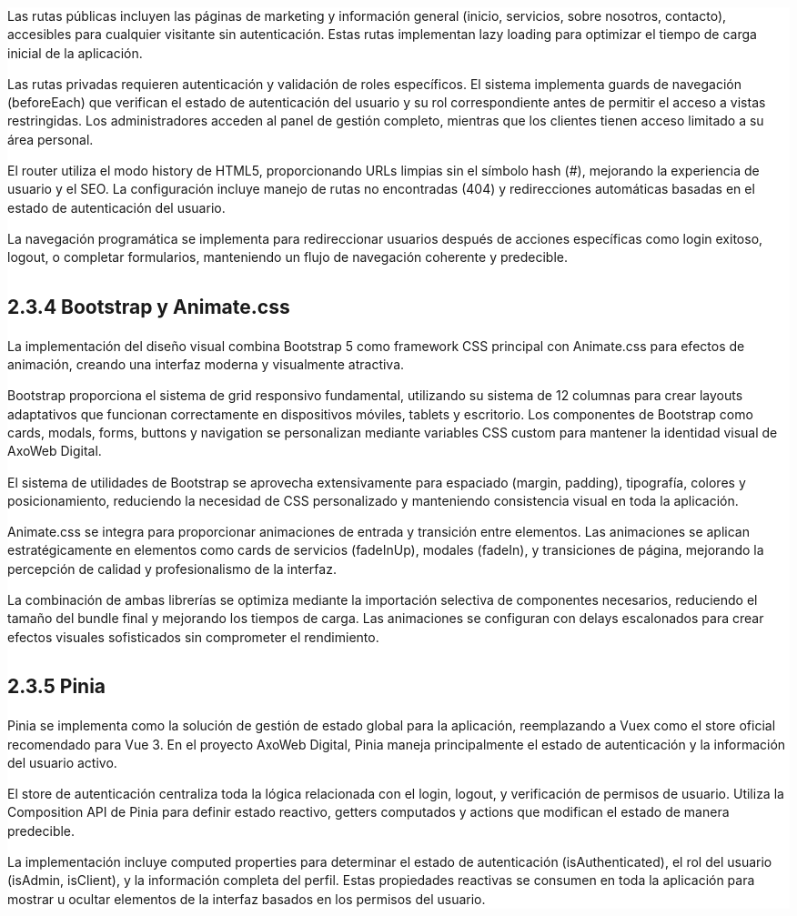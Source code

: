 Las rutas públicas incluyen las páginas de marketing y información general (inicio, servicios, sobre nosotros, contacto), accesibles para cualquier visitante sin autenticación. Estas rutas implementan lazy loading para optimizar el tiempo de carga inicial de la aplicación.

Las rutas privadas requieren autenticación y validación de roles específicos. El sistema implementa guards de navegación (beforeEach) que verifican el estado de autenticación del usuario y su rol correspondiente antes de permitir el acceso a vistas restringidas. Los administradores acceden al panel de gestión completo, mientras que los clientes tienen acceso limitado a su área personal.

El router utiliza el modo history de HTML5, proporcionando URLs limpias sin el símbolo hash (#), mejorando la experiencia de usuario y el SEO. La configuración incluye manejo de rutas no encontradas (404) y redirecciones automáticas basadas en el estado de autenticación del usuario.

La navegación programática se implementa para redireccionar usuarios después de acciones específicas como login exitoso, logout, o completar formularios, manteniendo un flujo de navegación coherente y predecible.

## 2.3.4 Bootstrap y Animate.css

La implementación del diseño visual combina Bootstrap 5 como framework CSS principal con Animate.css para efectos de animación, creando una interfaz moderna y visualmente atractiva.

Bootstrap proporciona el sistema de grid responsivo fundamental, utilizando su sistema de 12 columnas para crear layouts adaptativos que funcionan correctamente en dispositivos móviles, tablets y escritorio. Los componentes de Bootstrap como cards, modals, forms, buttons y navigation se personalizan mediante variables CSS custom para mantener la identidad visual de AxoWeb Digital.

El sistema de utilidades de Bootstrap se aprovecha extensivamente para espaciado (margin, padding), tipografía, colores y posicionamiento, reduciendo la necesidad de CSS personalizado y manteniendo consistencia visual en toda la aplicación.

Animate.css se integra para proporcionar animaciones de entrada y transición entre elementos. Las animaciones se aplican estratégicamente en elementos como cards de servicios (fadeInUp), modales (fadeIn), y transiciones de página, mejorando la percepción de calidad y profesionalismo de la interfaz.

La combinación de ambas librerías se optimiza mediante la importación selectiva de componentes necesarios, reduciendo el tamaño del bundle final y mejorando los tiempos de carga. Las animaciones se configuran con delays escalonados para crear efectos visuales sofisticados sin comprometer el rendimiento.

## 2.3.5 Pinia

Pinia se implementa como la solución de gestión de estado global para la aplicación, reemplazando a Vuex como el store oficial recomendado para Vue 3. En el proyecto AxoWeb Digital, Pinia maneja principalmente el estado de autenticación y la información del usuario activo.

El store de autenticación centraliza toda la lógica relacionada con el login, logout, y verificación de permisos de usuario. Utiliza la Composition API de Pinia para definir estado reactivo, getters computados y actions que modifican el estado de manera predecible.

La implementación incluye computed properties para determinar el estado de autenticación (isAuthenticated), el rol del usuario (isAdmin, isClient), y la información completa del perfil. Estas propiedades reactivas se consumen en toda la aplicación para mostrar u ocultar elementos de la interfaz basados en los permisos del usuario.
